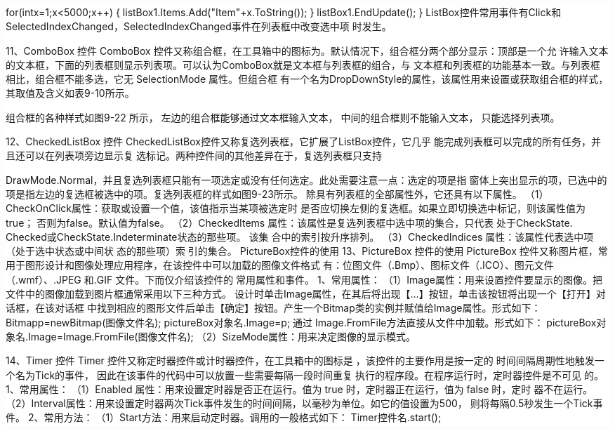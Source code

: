 for(intx=1;x<5000;x++) 
{ 
listBox1.Items.Add("Item"+x.ToString()); 
} 
listBox1.EndUpdate(); 
} 
ListBox控件常用事件有Click和 SelectedIndexChanged，SelectedIndexChanged事件在列表框中改变选中项
时发生。 




11、ComboBox 控件 
ComboBox 控件又称组合框，在工具箱中的图标为。默认情况下，组合框分两个部分显示：顶部是一个允
许输入文本的文本框，下面的列表框则显示列表项。可以认为ComboBox就是文本框与列表框的组合，与
文本框和列表框的功能基本一致。与列表框相比，组合框不能多选，它无 SelectionMode 属性。但组合框
有一个名为DropDownStyle的属性，该属性用来设置或获取组合框的样式，其取值及含义如表9-10所示。 

组合框的各种样式如图9-22 所示， 左边的组合框能够通过文本框输入文本， 中间的组合框则不能输入文本，
只能选择列表项。 



12、CheckedListBox 控件 
CheckedListBox控件又称复选列表框，它扩展了ListBox控件，它几乎
能完成列表框可以完成的所有任务，并且还可以在列表项旁边显示复
选标记。两种控件间的其他差异在于，复选列表框只支持

DrawMode.Normal，并且复选列表框只能有一项选定或没有任何选定。此处需要注意一点：选定的项是指
窗体上突出显示的项，已选中的项是指左边的复选框被选中的项。复选列表框的样式如图9-23所示。 
除具有列表框的全部属性外，它还具有以下属性。 
（1）CheckOnClick属性：获取或设置一个值，该值指示当某项被选定时
是否应切换左侧的复选框。如果立即切换选中标记，则该属性值为true；
否则为false。默认值为false。 
（2）CheckedItems 属性：该属性是复选列表框中选中项的集合，只代表
处于CheckState. Checked或CheckState.Indeterminate状态的那些项。 该集
合中的索引按升序排列。 
（3）CheckedIndices 属性：该属性代表选中项（处于选中状态或中间状
态的那些项）索 
引的集合。 
PictureBox控件的使用 
13、PictureBox 控件的使用 
PictureBox 控件又称图片框，常用于图形设计和图像处理应用程序，在该控件中可以加载的图像文件格式
有：位图文件（.Bmp）、图标文件（.ICO）、图元文件（.wmf）、.JPEG 和.GIF 文件。下而仅介绍该控件的
常用属性和事件。 
1、常用属性： 
（1）Image属性：用来设置控件要显示的图像。把文件中的图像加载到图片框通常采用以下三种方式。 
设计时单击Image属性，在其后将出现【…】按钮，单击该按钮将出现一个【打开】对话框，在该对话框
中找到相应的图形文件后单击【确定】按钮。产生一个Bitmap类的实例并赋值给Image属性。形式如下： 
Bitmapp=newBitmap(图像文件名); 
pictureBox对象名.Image=p; 
通过 Image.FromFile方法直接从文件中加载。形式如下： 
pictureBox对象名.Image=Image.FromFile(图像文件名); 
（2）SizeMode属性：用来决定图像的显示模式。

14、Timer 控件 
Timer 控件又称定时器控件或计时器控件，在工具箱中的图标是 ，该控件的主要作用是按一定的
时间间隔周期性地触发一个名为Tick的事件， 因此在该事件的代码中可以放置一些需要每隔一段时间重复
执行的程序段。在程序运行时，定时器控件是不可见 
的。 
1、常用属性： 
（1）Enabled 属性：用来设置定时器是否正在运行。值为 true 时，定时器正在运行，值为 false 时，定时
器不在运行。 
（2）Interval属性：用来设置定时器两次Tick事件发生的时间间隔，以毫秒为单位。如它的值设置为500，
则将每隔0.5秒发生一个Tick事件。 
2、常用方法： 
（1）Start方法：用来启动定时器。调用的一般格式如下： 
Timer控件名.start(); 